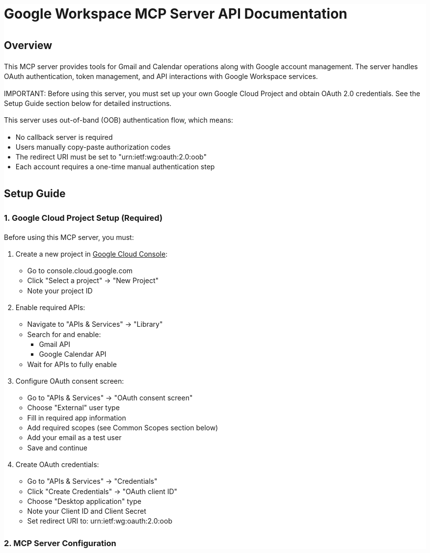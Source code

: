 # Google Workspace MCP Server API Documentation

## Overview
This MCP server provides tools for Gmail and Calendar operations along with Google account management. The server handles OAuth authentication, token management, and API interactions with Google Workspace services.

IMPORTANT: Before using this server, you must set up your own Google Cloud Project and obtain OAuth 2.0 credentials. See the Setup Guide section below for detailed instructions.

This server uses out-of-band (OOB) authentication flow, which means:
- No callback server is required
- Users manually copy-paste authorization codes
- The redirect URI must be set to "urn:ietf:wg:oauth:2.0:oob"
- Each account requires a one-time manual authentication step

## Setup Guide

### 1. Google Cloud Project Setup (Required)

Before using this MCP server, you must:

1. Create a new project in [Google Cloud Console](https://console.cloud.google.com):
   - Go to console.cloud.google.com
   - Click "Select a project" → "New Project"
   - Note your project ID

2. Enable required APIs:
   - Navigate to "APIs & Services" → "Library"
   - Search for and enable:
     * Gmail API
     * Google Calendar API
   - Wait for APIs to fully enable

3. Configure OAuth consent screen:
   - Go to "APIs & Services" → "OAuth consent screen"
   - Choose "External" user type
   - Fill in required app information
   - Add required scopes (see Common Scopes section below)
   - Add your email as a test user
   - Save and continue

4. Create OAuth credentials:
   - Go to "APIs & Services" → "Credentials"
   - Click "Create Credentials" → "OAuth client ID"
   - Choose "Desktop application" type
   - Note your Client ID and Client Secret
   - Set redirect URI to: urn:ietf:wg:oauth:2.0:oob

### 2. MCP Server Configuration
